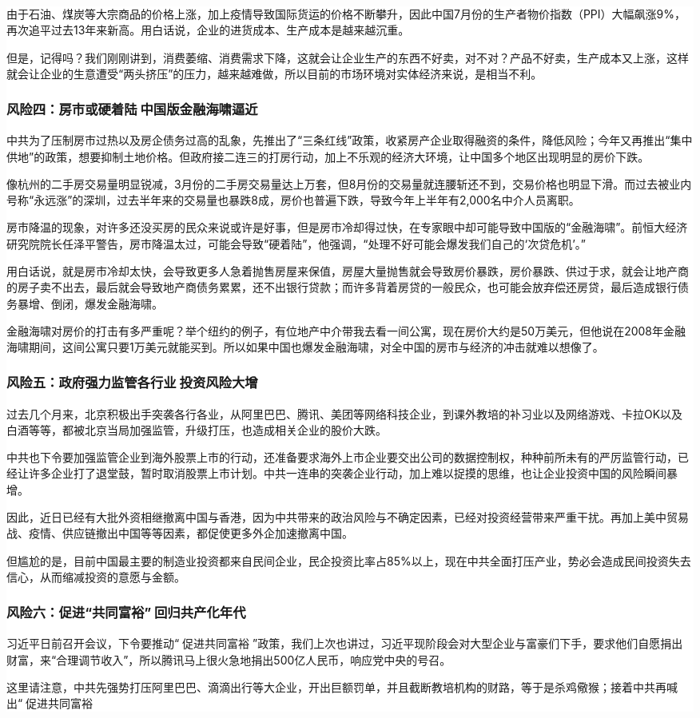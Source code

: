 <p>
 由于石油、煤炭等大宗商品的价格上涨，加上疫情导致国际货运的价格不断攀升，因此中国7月份的生产者物价指数（PPI）大幅飙涨9%，再次追平过去13年来新高。用白话说，企业的进货成本、生产成本是越来越沉重。
</p>
<p>
 但是，记得吗？我们刚刚讲到，消费萎缩、消费需求下降，这就会让企业生产的东西不好卖，对不对？产品不好卖，生产成本又上涨，这样就会让企业的生意遭受“两头挤压”的压力，越来越难做，所以目前的市场环境对实体经济来说，是相当不利。
</p>
<h3>
 风险四：房市或硬着陆 中国版金融海啸逼近
</h3>
<p>
 中共为了压制房市过热以及房企债务过高的乱象，先推出了“三条红线”政策，收紧房产企业取得融资的条件，降低风险；今年又再推出“集中供地”的政策，想要抑制土地价格。但政府接二连三的打房行动，加上不乐观的经济大环境，让中国多个地区出现明显的房价下跌。
</p>
<p>
 像杭州的二手房交易量明显锐减，3月份的二手房交易量达上万套，但8月份的交易量就连腰斩还不到，交易价格也明显下滑。而过去被业内号称“永远涨”的深圳，过去半年来的交易量也暴跌8成，房价也普遍下跌，导致今年上半年有2,000名中介人员离职。
</p>
<p>
 房市降温的现象，对许多还没买房的民众来说或许是好事，但是房市冷却得过快，在专家眼中却可能导致中国版的“金融海啸”。前恒大经济研究院院长任泽平警告，房市降温太过，可能会导致“硬着陆”，他强调，“处理不好可能会爆发我们自己的‘次贷危机’。”
</p>
<p>
 用白话说，就是房市冷却太快，会导致更多人急着抛售房屋来保值，房屋大量抛售就会导致房价暴跌，房价暴跌、供过于求，就会让地产商的房子卖不出去，最后就会导致地产商债务累累，还不出银行贷款；而许多背着房贷的一般民众，也可能会放弃偿还房贷，最后造成银行债务暴增、倒闭，爆发金融海啸。
</p>
<p>
 金融海啸对房价的打击有多严重呢？举个纽约的例子，有位地产中介带我去看一间公寓，现在房价大约是50万美元，但他说在2008年金融海啸期间，这间公寓只要1万美元就能买到。所以如果中国也爆发金融海啸，对全中国的房市与经济的冲击就难以想像了。
</p>
<h3>
 风险五：政府强力监管各行业 投资风险大增
</h3>
<p>
 过去几个月来，北京积极出手突袭各行各业，从阿里巴巴、腾讯、美团等网络科技企业，到课外教培的补习业以及网络游戏、卡拉OK以及白酒等等，都被北京当局加强监管，升级打压，也造成相关企业的股价大跌。
</p>
<p>
 中共也下令要加强监管企业到海外股票上市的行动，还准备要求海外上市企业要交出公司的数据控制权，种种前所未有的严厉监管行动，已经让许多企业打了退堂鼓，暂时取消股票上市计划。中共一连串的突袭企业行动，加上难以捉摸的思维，也让企业投资中国的风险瞬间暴增。
</p>
<p>
 因此，近日已经有大批外资相继撤离中国与香港，因为中共带来的政治风险与不确定因素，已经对投资经营带来严重干扰。再加上美中贸易战、疫情、供应链撤出中国等等因素，都促使更多外企加速撤离中国。
</p>
<p>
 但尴尬的是，目前中国最主要的制造业投资都来自民间企业，民企投资比率占85%以上，现在中共全面打压产业，势必会造成民间投资失去信心，从而缩减投资的意愿与金额。
</p>
<h3>
 风险六：促进“共同富裕” 回归共产化年代
</h3>
<p>
 习近平日前召开会议，下令要推动“
 <ok href="https://www.epochtimes.com/gb/tag/%E4%BF%83%E8%BF%9B%E5%85%B1%E5%90%8C%E5%AF%8C%E8%A3%95.html">
  促进共同富裕
 </ok>
 ”政策，我们上次也讲过，习近平现阶段会对大型企业与富豪们下手，要求他们自愿捐出财富，来“合理调节收入”，所以腾讯马上很火急地捐出500亿人民币，响应党中央的号召。
</p>
<p>
 这里请注意，中共先强势打压阿里巴巴、滴滴出行等大企业，开出巨额罚单，并且截断教培机构的财路，等于是杀鸡儆猴；接着中共再喊出“
 <ok href="https://www.epochtimes.com/gb/tag/%E4%BF%83%E8%BF%9B%E5%85%B1%E5%90%8C%E5%AF%8C%E8%A3%95.html">
  促进共同富裕
 </ok>